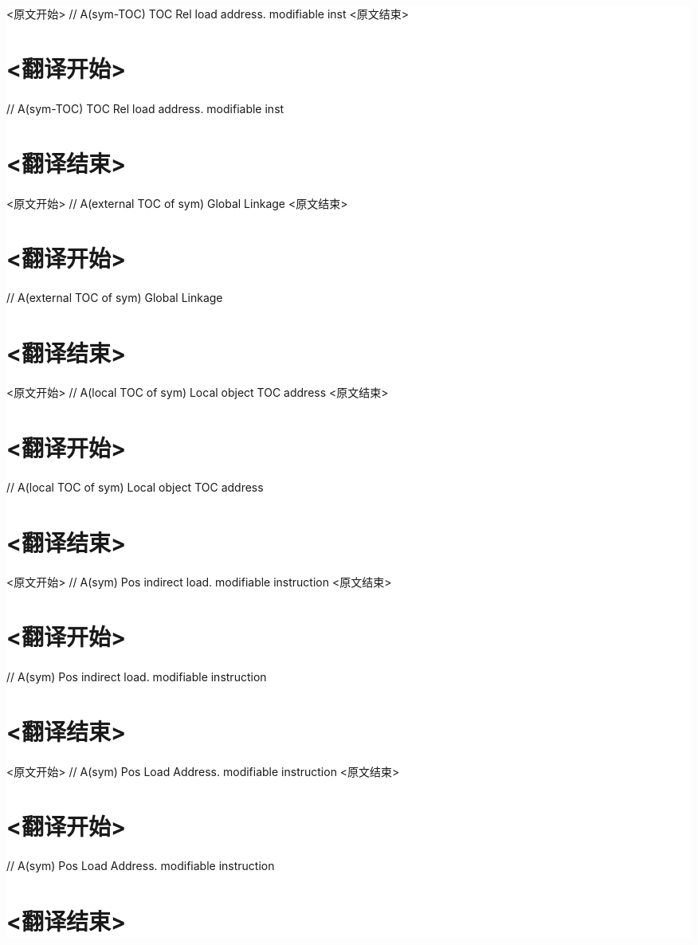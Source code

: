 
<原文开始>
// A(sym-TOC) TOC Rel load address. modifiable inst
<原文结束>

# <翻译开始>
// A(sym-TOC) TOC Rel load address. modifiable inst
# <翻译结束>


<原文开始>
// A(external TOC of sym) Global Linkage
<原文结束>

# <翻译开始>
// A(external TOC of sym) Global Linkage
# <翻译结束>


<原文开始>
// A(local TOC of sym) Local object TOC address
<原文结束>

# <翻译开始>
// A(local TOC of sym) Local object TOC address
# <翻译结束>


<原文开始>
// A(sym) Pos indirect load. modifiable instruction
<原文结束>

# <翻译开始>
// A(sym) Pos indirect load. modifiable instruction
# <翻译结束>


<原文开始>
// A(sym) Pos Load Address. modifiable instruction
<原文结束>

# <翻译开始>
// A(sym) Pos Load Address. modifiable instruction
# <翻译结束>
